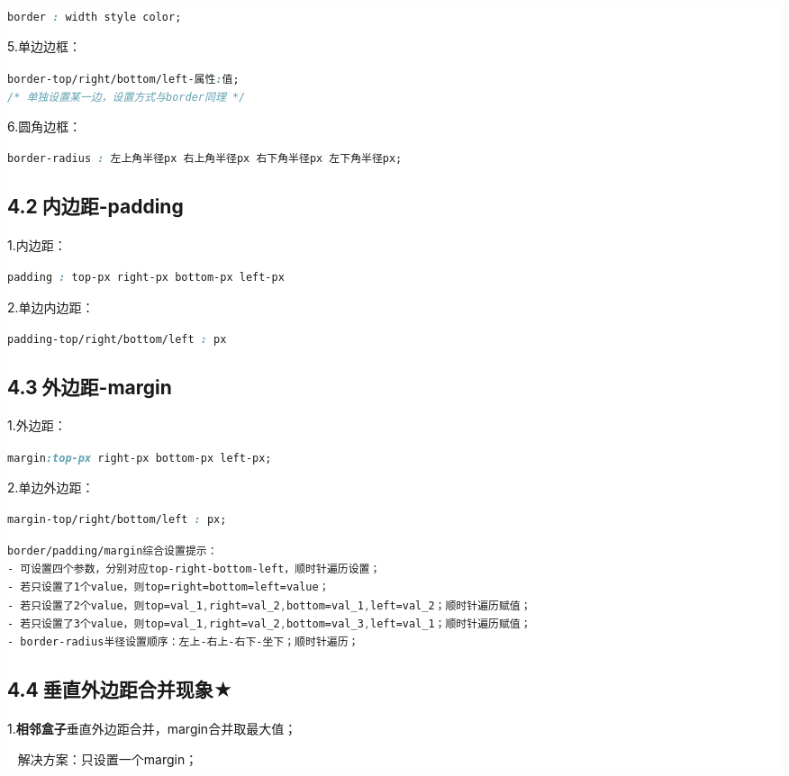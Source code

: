 ```css
border : width style color;
```

5.单边边框：

```css
border-top/right/bottom/left-属性:值;
/* 单独设置某一边，设置方式与border同理 */
```

6.圆角边框：

```css
border-radius : 左上角半径px 右上角半径px 右下角半径px 左下角半径px;
```

## 4.2 内边距-padding

1.内边距：

```css
padding : top-px right-px bottom-px left-px
```

2.单边内边距：

```css
padding-top/right/bottom/left : px
```

## 4.3 外边距-margin

1.外边距：

```css
margin:top-px right-px bottom-px left-px;
```

2.单边外边距：

```css
margin-top/right/bottom/left : px;
```

```css
border/padding/margin综合设置提示：
- 可设置四个参数，分别对应top-right-bottom-left，顺时针遍历设置；
- 若只设置了1个value，则top=right=bottom=left=value；
- 若只设置了2个value，则top=val_1,right=val_2,bottom=val_1,left=val_2；顺时针遍历赋值；
- 若只设置了3个value，则top=val_1,right=val_2,bottom=val_3,left=val_1；顺时针遍历赋值；
- border-radius半径设置顺序：左上-右上-右下-坐下；顺时针遍历；
```


## 4.4 垂直外边距合并现象★
1.**相邻盒子**垂直外边距合并，margin合并取最大值；

&nbsp;&nbsp;&nbsp;解决方案：只设置一个margin；
